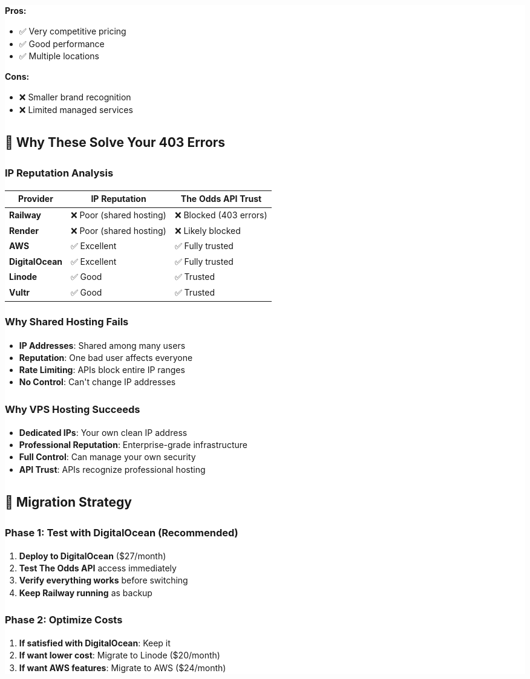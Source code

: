**Pros:**
- ✅ Very competitive pricing
- ✅ Good performance
- ✅ Multiple locations

**Cons:**
- ❌ Smaller brand recognition
- ❌ Limited managed services

## 🎯 **Why These Solve Your 403 Errors**

### **IP Reputation Analysis**
| Provider | IP Reputation | The Odds API Trust |
|----------|---------------|-------------------|
| **Railway** | ❌ Poor (shared hosting) | ❌ Blocked (403 errors) |
| **Render** | ❌ Poor (shared hosting) | ❌ Likely blocked |
| **AWS** | ✅ Excellent | ✅ Fully trusted |
| **DigitalOcean** | ✅ Excellent | ✅ Fully trusted |
| **Linode** | ✅ Good | ✅ Trusted |
| **Vultr** | ✅ Good | ✅ Trusted |

### **Why Shared Hosting Fails**
- **IP Addresses**: Shared among many users
- **Reputation**: One bad user affects everyone
- **Rate Limiting**: APIs block entire IP ranges
- **No Control**: Can't change IP addresses

### **Why VPS Hosting Succeeds**
- **Dedicated IPs**: Your own clean IP address
- **Professional Reputation**: Enterprise-grade infrastructure
- **Full Control**: Can manage your own security
- **API Trust**: APIs recognize professional hosting

## 🚀 **Migration Strategy**

### **Phase 1: Test with DigitalOcean (Recommended)**
1. **Deploy to DigitalOcean** ($27/month)
2. **Test The Odds API** access immediately
3. **Verify everything works** before switching
4. **Keep Railway running** as backup

### **Phase 2: Optimize Costs**
1. **If satisfied with DigitalOcean**: Keep it
2. **If want lower cost**: Migrate to Linode ($20/month)
3. **If want AWS features**: Migrate to AWS ($24/month)
